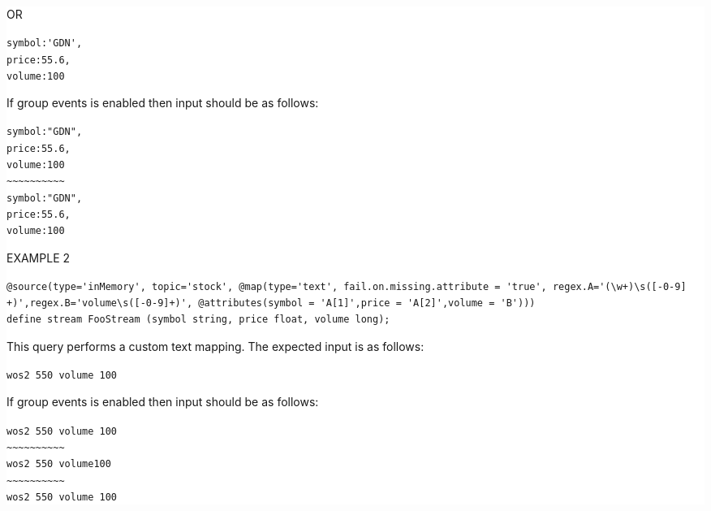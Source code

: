 OR

    symbol:'GDN',
    price:55.6,
    volume:100

If group events is enabled then input should be as follows:

    symbol:"GDN",
    price:55.6,
    volume:100
    ~~~~~~~~~~
    symbol:"GDN",
    price:55.6,
    volume:100

EXAMPLE 2

    @source(type='inMemory', topic='stock', @map(type='text', fail.on.missing.attribute = 'true', regex.A='(\w+)\s([-0-9]+)',regex.B='volume\s([-0-9]+)', @attributes(symbol = 'A[1]',price = 'A[2]',volume = 'B')))
    define stream FooStream (symbol string, price float, volume long);

This query performs a custom text mapping. The expected input is as
follows:

    wos2 550 volume 100

If group events is enabled then input should be as follows:

    wos2 550 volume 100
    ~~~~~~~~~~
    wos2 550 volume100
    ~~~~~~~~~~
    wos2 550 volume 100
